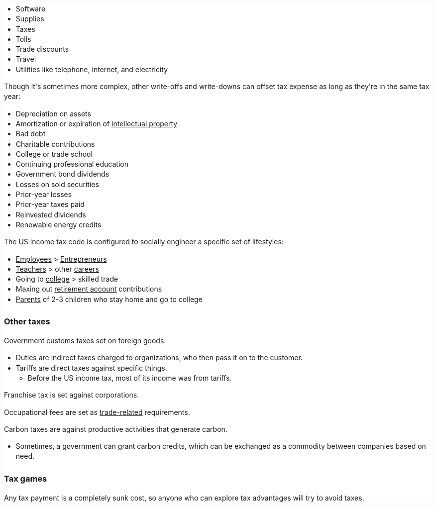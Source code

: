 - Software
- Supplies
- Taxes
- Tolls
- Trade discounts
- Travel
- Utilities like telephone, internet, and electricity

Though it's sometimes more complex, other write-offs and write-downs can offset tax expense as long as they're in the same tax year:

- Depreciation on assets
- Amortization or expiration of [intellectual property](/ip/)
- Bad debt
- Charitable contributions
- College or trade school
- Continuing professional education
- Government bond dividends
- Losses on sold securities
- Prior-year losses
- Prior-year taxes paid
- Reinvested dividends
- Renewable energy credits

The US income tax code is configured to [socially engineer](https://gainedin.site/rules/) a specific set of lifestyles:

- [Employees](https://adequate.life/jobs-1/) > [Entrepreneurs](/entrepreneur/)
- [Teachers](https://gainedin.site/pedagogy/) > other [careers](https://gainedin.site/specialization-cities/)
- Going to [college](https://adequate.life/college/) > skilled trade
- Maxing out [retirement account](/investing/) contributions
- [Parents](https://adequate.life/parenting-1/) of 2-3 children who stay home and go to college

### Other taxes

Government customs taxes set on foreign goods:

- Duties are indirect taxes charged to organizations, who then pass it on to the customer.
- Tariffs are direct taxes against specific things.
  - Before the US income tax, most of its income was from tariffs.

Franchise tax is set against corporations.

Occupational fees are set as [trade-related](https://gainedin.site/specialization-cities/) requirements.

Carbon taxes are against productive activities that generate carbon.

- Sometimes, a government can grant carbon credits, which can be exchanged as a commodity between companies based on need.

### Tax games

Any tax payment is a completely sunk cost, so anyone who can explore tax advantages will try to avoid taxes.
